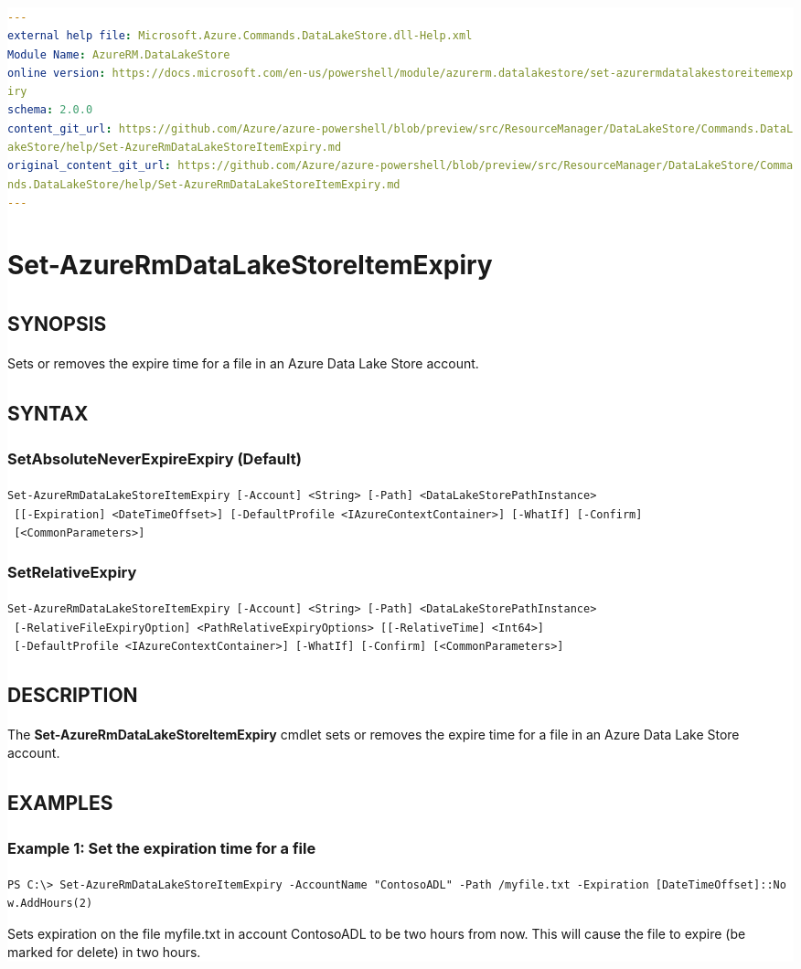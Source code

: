 ```yaml
---
external help file: Microsoft.Azure.Commands.DataLakeStore.dll-Help.xml
Module Name: AzureRM.DataLakeStore
online version: https://docs.microsoft.com/en-us/powershell/module/azurerm.datalakestore/set-azurermdatalakestoreitemexpiry
schema: 2.0.0
content_git_url: https://github.com/Azure/azure-powershell/blob/preview/src/ResourceManager/DataLakeStore/Commands.DataLakeStore/help/Set-AzureRmDataLakeStoreItemExpiry.md
original_content_git_url: https://github.com/Azure/azure-powershell/blob/preview/src/ResourceManager/DataLakeStore/Commands.DataLakeStore/help/Set-AzureRmDataLakeStoreItemExpiry.md
---
```


# Set-AzureRmDataLakeStoreItemExpiry

## SYNOPSIS
Sets or removes the expire time for a file in an Azure Data Lake Store account.

## SYNTAX

### SetAbsoluteNeverExpireExpiry (Default)
```
Set-AzureRmDataLakeStoreItemExpiry [-Account] <String> [-Path] <DataLakeStorePathInstance>
 [[-Expiration] <DateTimeOffset>] [-DefaultProfile <IAzureContextContainer>] [-WhatIf] [-Confirm]
 [<CommonParameters>]
```

### SetRelativeExpiry
```
Set-AzureRmDataLakeStoreItemExpiry [-Account] <String> [-Path] <DataLakeStorePathInstance>
 [-RelativeFileExpiryOption] <PathRelativeExpiryOptions> [[-RelativeTime] <Int64>]
 [-DefaultProfile <IAzureContextContainer>] [-WhatIf] [-Confirm] [<CommonParameters>]
```

## DESCRIPTION
The **Set-AzureRmDataLakeStoreItemExpiry** cmdlet sets or removes the expire time for a file in an Azure Data Lake Store account.

## EXAMPLES

### Example 1: Set the expiration time for a file
```
PS C:\> Set-AzureRmDataLakeStoreItemExpiry -AccountName "ContosoADL" -Path /myfile.txt -Expiration [DateTimeOffset]::Now.AddHours(2)
```

Sets expiration on the file myfile.txt in account ContosoADL to be two hours from now.
This will cause the file to expire (be marked for delete) in two hours.
